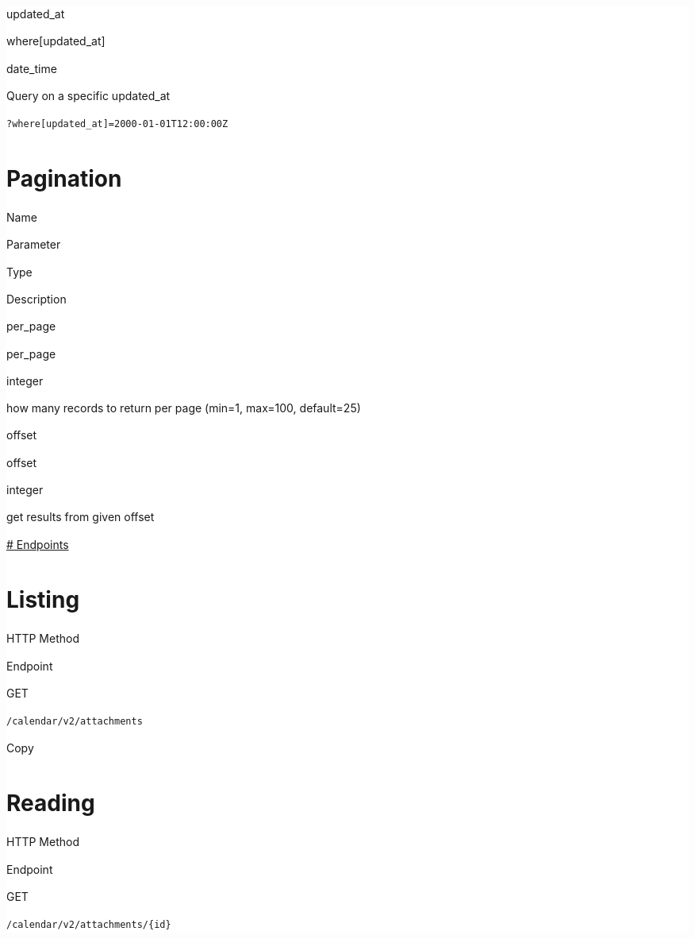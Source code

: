 updated\_at

where[updated\_at]

date\_time

Query on a specific updated\_at

`?where[updated_at]=2000-01-01T12:00:00Z`

# Pagination

Name

Parameter

Type

Description

per\_page

per\_page

integer

how many records to return per page (min=1, max=100, default=25)

offset

offset

integer

get results from given offset

[# Endpoints](#/apps/calendar/2022-07-07/vertices/attachment#endpoints)

# Listing

HTTP Method

Endpoint

GET

`/calendar/v2/attachments`

Copy

# Reading

HTTP Method

Endpoint

GET

`/calendar/v2/attachments/{id}`
